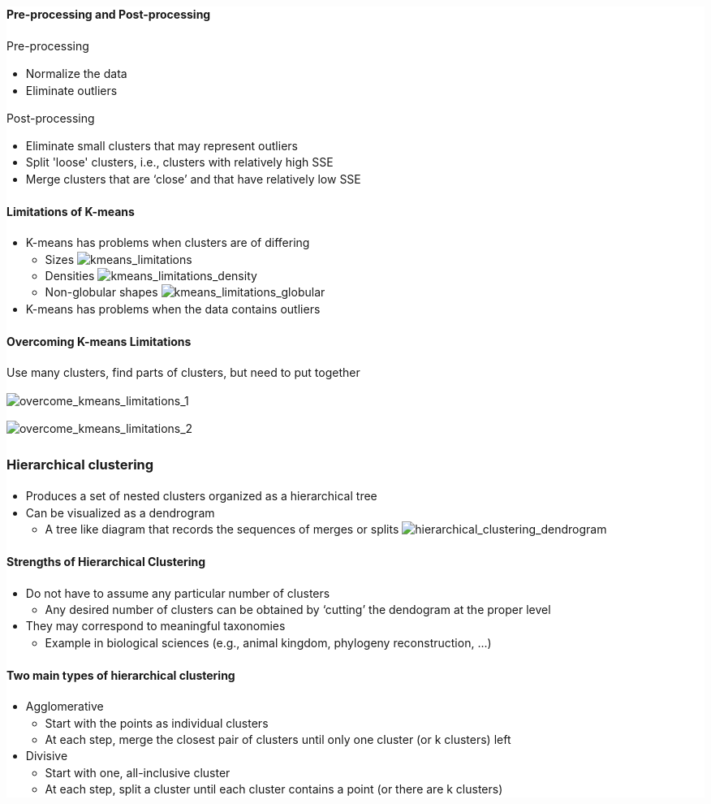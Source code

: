 #### Pre-processing and Post-processing

Pre-processing
- Normalize the data
- Eliminate outliers

Post-processing
- Eliminate small clusters that may represent outliers
- Split 'loose' clusters, i.e., clusters with relatively high SSE
- Merge clusters that are ‘close’ and that have relatively low SSE

#### Limitations of K-means

- K-means has problems when clusters are of differing
  - Sizes
  ![kmeans_limitations](https://cdn.jsdelivr.net/gh/pseudoyu/image_hosting@master/hugo_images/kmeans_limitations.png)
  - Densities
  ![kmeans_limitations_density](https://cdn.jsdelivr.net/gh/pseudoyu/image_hosting@master/hugo_images/kmeans_limitations_density.png)
  - Non-globular shapes
  ![kmeans_limitations_globular](https://cdn.jsdelivr.net/gh/pseudoyu/image_hosting@master/hugo_images/kmeans_limitations_globular.png)
- K-means has problems when the data contains outliers

#### Overcoming K-means Limitations

Use many clusters, find parts of clusters, but need to put together

![overcome_kmeans_limitations_1](https://cdn.jsdelivr.net/gh/pseudoyu/image_hosting@master/hugo_images/overcome_kmeans_limitations_1.png)

![overcome_kmeans_limitations_2](https://cdn.jsdelivr.net/gh/pseudoyu/image_hosting@master/hugo_images/overcome_kmeans_limitations_2.png)

### Hierarchical clustering

- Produces a set of nested clusters organized as a hierarchical tree
- Can be visualized as a dendrogram
  - A tree like diagram that records the sequences of merges or splits
  ![hierarchical_clustering_dendrogram](https://cdn.jsdelivr.net/gh/pseudoyu/image_hosting@master/hugo_images/hierarchical_clustering_dendrogram.png)

#### Strengths of Hierarchical Clustering

- Do not have to assume any particular number of clusters
  - Any desired number of clusters can be obtained by ‘cutting’ the dendogram at the proper level
- They may correspond to meaningful taxonomies
  - Example in biological sciences (e.g., animal kingdom, phylogeny reconstruction, ...)

#### Two main types of hierarchical clustering

- Agglomerative
  - Start with the points as individual clusters
  - At each step, merge the closest pair of clusters until only one cluster (or k clusters) left
- Divisive
  - Start with one, all-inclusive cluster
  - At each step, split a cluster until each cluster contains a point (or there are k clusters)
